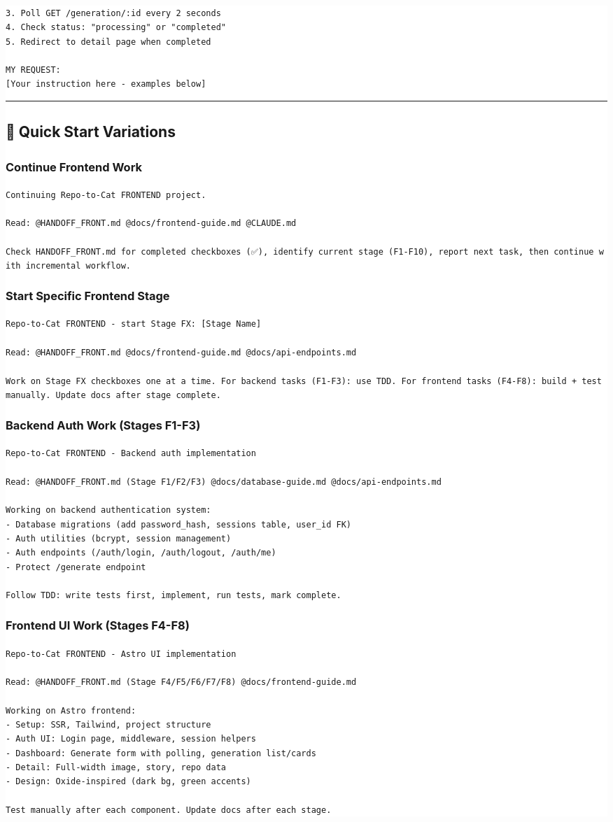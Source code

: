 ```
3. Poll GET /generation/:id every 2 seconds
4. Check status: "processing" or "completed"
5. Redirect to detail page when completed

MY REQUEST:
[Your instruction here - examples below]
```

---

## 🎯 Quick Start Variations

### Continue Frontend Work
```
Continuing Repo-to-Cat FRONTEND project.

Read: @HANDOFF_FRONT.md @docs/frontend-guide.md @CLAUDE.md

Check HANDOFF_FRONT.md for completed checkboxes (✅), identify current stage (F1-F10), report next task, then continue with incremental workflow.
```

### Start Specific Frontend Stage
```
Repo-to-Cat FRONTEND - start Stage FX: [Stage Name]

Read: @HANDOFF_FRONT.md @docs/frontend-guide.md @docs/api-endpoints.md

Work on Stage FX checkboxes one at a time. For backend tasks (F1-F3): use TDD. For frontend tasks (F4-F8): build + test manually. Update docs after stage complete.
```

### Backend Auth Work (Stages F1-F3)
```
Repo-to-Cat FRONTEND - Backend auth implementation

Read: @HANDOFF_FRONT.md (Stage F1/F2/F3) @docs/database-guide.md @docs/api-endpoints.md

Working on backend authentication system:
- Database migrations (add password_hash, sessions table, user_id FK)
- Auth utilities (bcrypt, session management)
- Auth endpoints (/auth/login, /auth/logout, /auth/me)
- Protect /generate endpoint

Follow TDD: write tests first, implement, run tests, mark complete.
```

### Frontend UI Work (Stages F4-F8)
```
Repo-to-Cat FRONTEND - Astro UI implementation

Read: @HANDOFF_FRONT.md (Stage F4/F5/F6/F7/F8) @docs/frontend-guide.md

Working on Astro frontend:
- Setup: SSR, Tailwind, project structure
- Auth UI: Login page, middleware, session helpers
- Dashboard: Generate form with polling, generation list/cards
- Detail: Full-width image, story, repo data
- Design: Oxide-inspired (dark bg, green accents)

Test manually after each component. Update docs after each stage.
```
